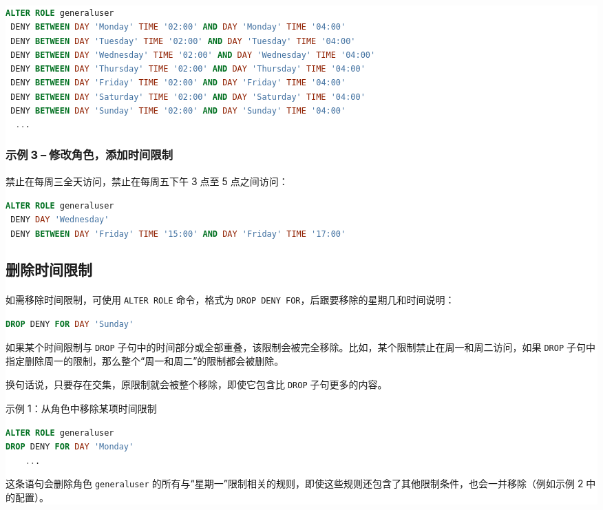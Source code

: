 ```sql
ALTER ROLE generaluser
 DENY BETWEEN DAY 'Monday' TIME '02:00' AND DAY 'Monday' TIME '04:00'
 DENY BETWEEN DAY 'Tuesday' TIME '02:00' AND DAY 'Tuesday' TIME '04:00'
 DENY BETWEEN DAY 'Wednesday' TIME '02:00' AND DAY 'Wednesday' TIME '04:00'
 DENY BETWEEN DAY 'Thursday' TIME '02:00' AND DAY 'Thursday' TIME '04:00'
 DENY BETWEEN DAY 'Friday' TIME '02:00' AND DAY 'Friday' TIME '04:00'
 DENY BETWEEN DAY 'Saturday' TIME '02:00' AND DAY 'Saturday' TIME '04:00'
 DENY BETWEEN DAY 'Sunday' TIME '02:00' AND DAY 'Sunday' TIME '04:00'
  ... 
```

### 示例 3 – 修改角色，添加时间限制

禁止在每周三全天访问，禁止在每周五下午 3 点至 5 点之间访问：

```sql
ALTER ROLE generaluser
 DENY DAY 'Wednesday'
 DENY BETWEEN DAY 'Friday' TIME '15:00' AND DAY 'Friday' TIME '17:00'
```

## 删除时间限制

如需移除时间限制，可使用 `ALTER ROLE` 命令，格式为 `DROP DENY FOR`，后跟要移除的星期几和时间说明：

```sql
DROP DENY FOR DAY 'Sunday'
```

如果某个时间限制与 `DROP` 子句中的时间部分或全部重叠，该限制会被完全移除。比如，某个限制禁止在周一和周二访问，如果 `DROP` 子句中指定删除周一的限制，那么整个“周一和周二”的限制都会被删除。

换句话说，只要存在交集，原限制就会被整个移除，即使它包含比 `DROP` 子句更多的内容。

示例 1：从角色中移除某项时间限制

```sql
ALTER ROLE generaluser
DROP DENY FOR DAY 'Monday'
    ... 
```

这条语句会删除角色 `generaluser` 的所有与“星期一”限制相关的规则，即使这些规则还包含了其他限制条件，也会一并移除（例如示例 2 中的配置）。

